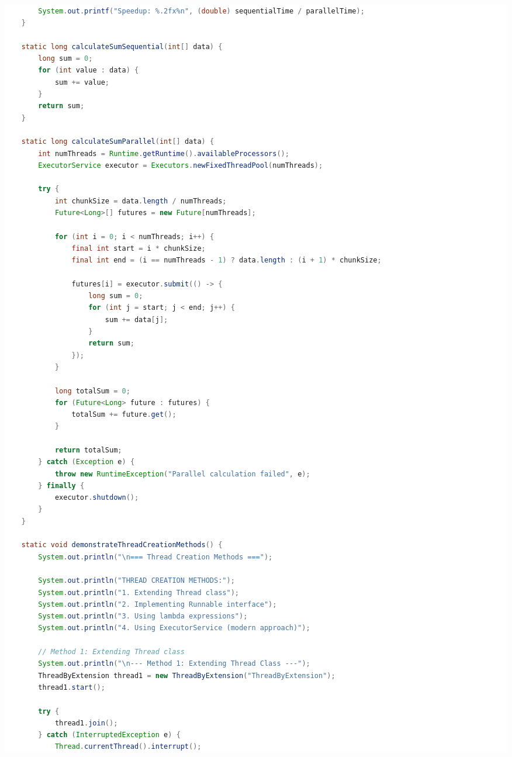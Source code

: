 ```java
        System.out.printf("Speedup: %.2fx%n", (double) sequentialTime / parallelTime);
    }
    
    static long calculateSumSequential(int[] data) {
        long sum = 0;
        for (int value : data) {
            sum += value;
        }
        return sum;
    }
    
    static long calculateSumParallel(int[] data) {
        int numThreads = Runtime.getRuntime().availableProcessors();
        ExecutorService executor = Executors.newFixedThreadPool(numThreads);
        
        try {
            int chunkSize = data.length / numThreads;
            Future<Long>[] futures = new Future[numThreads];
            
            for (int i = 0; i < numThreads; i++) {
                final int start = i * chunkSize;
                final int end = (i == numThreads - 1) ? data.length : (i + 1) * chunkSize;
                
                futures[i] = executor.submit(() -> {
                    long sum = 0;
                    for (int j = start; j < end; j++) {
                        sum += data[j];
                    }
                    return sum;
                });
            }
            
            long totalSum = 0;
            for (Future<Long> future : futures) {
                totalSum += future.get();
            }
            
            return totalSum;
        } catch (Exception e) {
            throw new RuntimeException("Parallel calculation failed", e);
        } finally {
            executor.shutdown();
        }
    }
    
    static void demonstrateThreadCreationMethods() {
        System.out.println("\n=== Thread Creation Methods ===");
        
        System.out.println("THREAD CREATION METHODS:");
        System.out.println("1. Extending Thread class");
        System.out.println("2. Implementing Runnable interface");
        System.out.println("3. Using lambda expressions");
        System.out.println("4. Using ExecutorService (modern approach)");
        
        // Method 1: Extending Thread class
        System.out.println("\n--- Method 1: Extending Thread Class ---");
        ThreadByExtension thread1 = new ThreadByExtension("ThreadByExtension");
        thread1.start();
        
        try {
            thread1.join();
        } catch (InterruptedException e) {
            Thread.currentThread().interrupt();
```